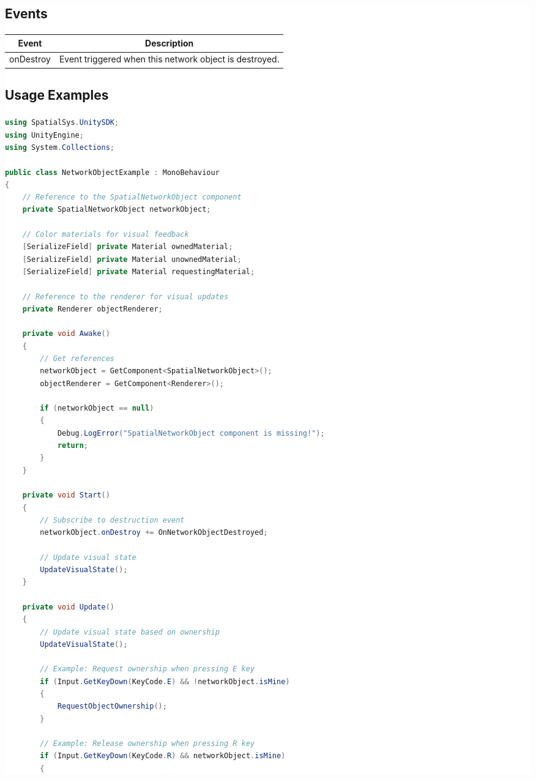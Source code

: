 ## Events

| Event | Description |
| --- | --- |
| onDestroy | Event triggered when this network object is destroyed. |

## Usage Examples

```csharp
using SpatialSys.UnitySDK;
using UnityEngine;
using System.Collections;

public class NetworkObjectExample : MonoBehaviour
{
    // Reference to the SpatialNetworkObject component
    private SpatialNetworkObject networkObject;
    
    // Color materials for visual feedback
    [SerializeField] private Material ownedMaterial;
    [SerializeField] private Material unownedMaterial;
    [SerializeField] private Material requestingMaterial;
    
    // Reference to the renderer for visual updates
    private Renderer objectRenderer;
    
    private void Awake()
    {
        // Get references
        networkObject = GetComponent<SpatialNetworkObject>();
        objectRenderer = GetComponent<Renderer>();
        
        if (networkObject == null)
        {
            Debug.LogError("SpatialNetworkObject component is missing!");
            return;
        }
    }
    
    private void Start()
    {
        // Subscribe to destruction event
        networkObject.onDestroy += OnNetworkObjectDestroyed;
        
        // Update visual state
        UpdateVisualState();
    }
    
    private void Update()
    {
        // Update visual state based on ownership
        UpdateVisualState();
        
        // Example: Request ownership when pressing E key
        if (Input.GetKeyDown(KeyCode.E) && !networkObject.isMine)
        {
            RequestObjectOwnership();
        }
        
        // Example: Release ownership when pressing R key
        if (Input.GetKeyDown(KeyCode.R) && networkObject.isMine)
        {
```